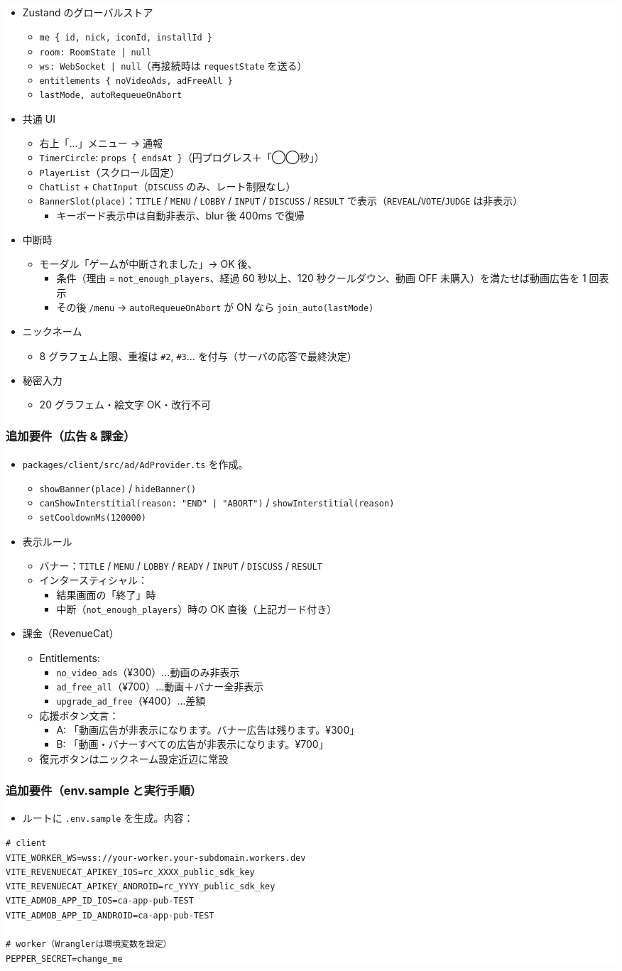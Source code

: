 - Zustand のグローバルストア
  - `me { id, nick, iconId, installId }`
  - `room: RoomState | null`
  - `ws: WebSocket | null`（再接続時は `requestState` を送る）
  - `entitlements { noVideoAds, adFreeAll }`
  - `lastMode, autoRequeueOnAbort`

- 共通 UI
  - 右上「…」メニュー → 通報
  - `TimerCircle`: `props { endsAt }`（円プログレス＋「◯◯秒」）
  - `PlayerList`（スクロール固定）
  - `ChatList` + `ChatInput`（`DISCUSS` のみ、レート制限なし）
  - `BannerSlot(place)`：`TITLE` / `MENU` / `LOBBY` / `INPUT` / `DISCUSS` / `RESULT` で表示（`REVEAL`/`VOTE`/`JUDGE` は非表示）
    - キーボード表示中は自動非表示、blur 後 400ms で復帰

- 中断時
  - モーダル「ゲームが中断されました」→ OK 後、
    - 条件（理由 = `not_enough_players`、経過 60 秒以上、120 秒クールダウン、動画 OFF 未購入）を満たせば動画広告を 1 回表示
    - その後 `/menu` → `autoRequeueOnAbort` が ON なら `join_auto(lastMode)`

- ニックネーム
  - 8 グラフェム上限、重複は `#2`, `#3`… を付与（サーバの応答で最終決定）

- 秘密入力
  - 20 グラフェム・絵文字 OK・改行不可 

### 追加要件（広告 & 課金）

- `packages/client/src/ad/AdProvider.ts` を作成。
  - `showBanner(place)` / `hideBanner()`
  - `canShowInterstitial(reason: "END" | "ABORT")` / `showInterstitial(reason)`
  - `setCooldownMs(120000)`

- 表示ルール
  - バナー：`TITLE` / `MENU` / `LOBBY` / `READY` / `INPUT` / `DISCUSS` / `RESULT`
  - インタースティシャル：
    - 結果画面の「終了」時
    - 中断（`not_enough_players`）時の OK 直後（上記ガード付き）

- 課金（RevenueCat）
  - Entitlements:
    - `no_video_ads`（¥300）…動画のみ非表示
    - `ad_free_all`（¥700）…動画＋バナー全非表示
    - `upgrade_ad_free`（¥400）…差額
  - 応援ボタン文言：
    - A: 「動画広告が非表示になります。バナー広告は残ります。¥300」
    - B: 「動画・バナーすべての広告が非表示になります。¥700」
  - 復元ボタンはニックネーム設定近辺に常設 

### 追加要件（env.sample と実行手順）

- ルートに `.env.sample` を生成。内容：

```
# client
VITE_WORKER_WS=wss://your-worker.your-subdomain.workers.dev
VITE_REVENUECAT_APIKEY_IOS=rc_XXXX_public_sdk_key
VITE_REVENUECAT_APIKEY_ANDROID=rc_YYYY_public_sdk_key
VITE_ADMOB_APP_ID_IOS=ca-app-pub-TEST
VITE_ADMOB_APP_ID_ANDROID=ca-app-pub-TEST

# worker（Wranglerは環境変数を設定）
PEPPER_SECRET=change_me
```
